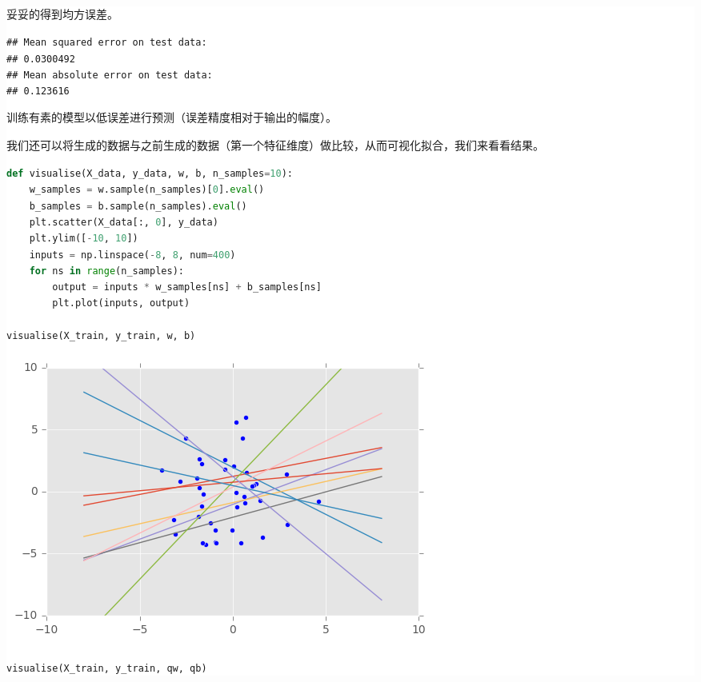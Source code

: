 妥妥的得到均方误差。

```
## Mean squared error on test data:
## 0.0300492
## Mean absolute error on test data:
## 0.123616
```

训练有素的模型以低误差进行预测（误差精度相对于输出的幅度）。

我们还可以将生成的数据与之前生成的数据（第一个特征维度）做比较，从而可视化拟合，我们来看看结果。

```python
def visualise(X_data, y_data, w, b, n_samples=10):
	w_samples = w.sample(n_samples)[0].eval()
	b_samples = b.sample(n_samples).eval()
	plt.scatter(X_data[:, 0], y_data)
	plt.ylim([-10, 10])
    inputs = np.linspace(-8, 8, num=400)
    for ns in range(n_samples):
        output = inputs * w_samples[ns] + b_samples[ns]
    	plt.plot(inputs, output)

visualise(X_train, y_train, w, b)
```

![output_1](output/Supervised-Regression-Model/output_1.png)

```
visualise(X_train, y_train, qw, qb)
```
